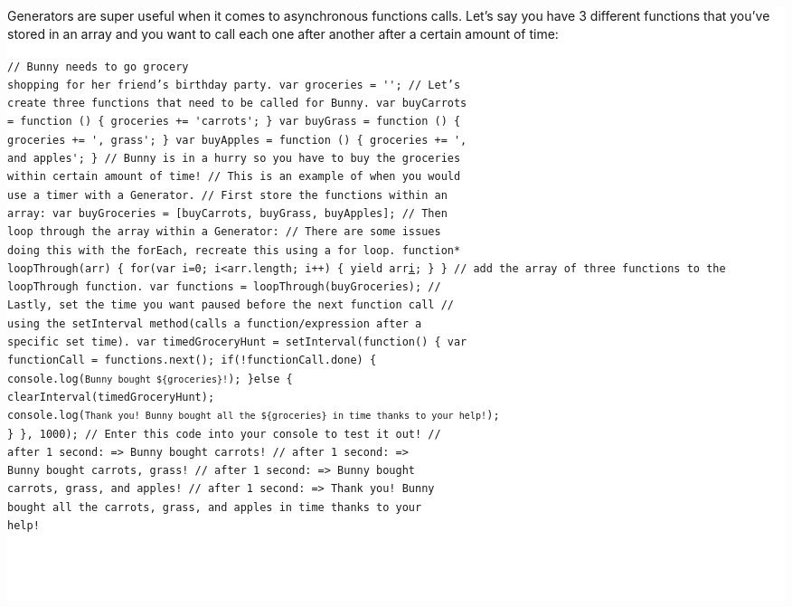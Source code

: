 </code></pre><p>Generators are super useful when it comes to asynchronous functions calls. Let’s say you have 3 different functions that you’ve stored in an array and you want to call each one after another after a certain amount of time:</p><pre><code class="language-js">// Bunny needs to go grocery shopping for her friend’s birthday party.
var groceries = '';
// Let’s create three functions that need to be called for Bunny.
var buyCarrots = function () {
groceries += 'carrots';
}
var buyGrass = function () {
groceries += ', grass';
}
var buyApples = function () {
groceries += ', and apples';
}
// Bunny is in a hurry so you have to buy the groceries within certain amount of time!
// This is an example of when you would use a timer with a Generator.
// First store the functions within an array:
var buyGroceries = [buyCarrots, buyGrass, buyApples];
// Then loop through the array within a Generator:
// There are some issues doing this with the forEach, recreate this using a for loop.
function* loopThrough(arr) {
for(var i=0; i&lt;arr.length; i++) {
yield arr[i]();
}
}
// add the array of three functions to the loopThrough function.
var functions = loopThrough(buyGroceries);
// Lastly, set the time you want paused before the next function call
// using the setInterval method(calls a function/expression after a specific set time).
var timedGroceryHunt = setInterval(function() {
var functionCall = functions.next();
if(!functionCall.done) {
console.log(`Bunny bought ${groceries}!`);
}else {
clearInterval(timedGroceryHunt);
console.log(`Thank you! Bunny bought all the ${groceries} in time thanks to your help!`);
}
}, 1000);
// Enter this code into your console to test it out!
// after 1 second: =&gt; Bunny bought carrots!
// after 1 second: =&gt; Bunny bought carrots, grass!
// after 1 second: =&gt; Bunny bought carrots, grass, and apples!
// after 1 second: =&gt; Thank you! Bunny bought all the carrots, grass, and apples in time thanks to your help!